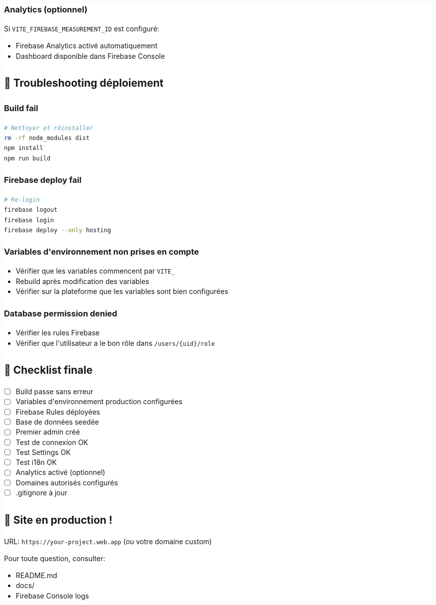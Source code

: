 ### Analytics (optionnel)

Si `VITE_FIREBASE_MEASUREMENT_ID` est configuré:
- Firebase Analytics activé automatiquement
- Dashboard disponible dans Firebase Console

## 🐛 Troubleshooting déploiement

### Build fail

```bash
# Nettoyer et réinstaller
rm -rf node_modules dist
npm install
npm run build
```

### Firebase deploy fail

```bash
# Re-login
firebase logout
firebase login
firebase deploy --only hosting
```

### Variables d'environnement non prises en compte

- Vérifier que les variables commencent par `VITE_`
- Rebuild après modification des variables
- Vérifier sur la plateforme que les variables sont bien configurées

### Database permission denied

- Vérifier les rules Firebase
- Vérifier que l'utilisateur a le bon rôle dans `/users/{uid}/role`

## 📝 Checklist finale

- [ ] Build passe sans erreur
- [ ] Variables d'environnement production configurées
- [ ] Firebase Rules déployées
- [ ] Base de données seedée
- [ ] Premier admin créé
- [ ] Test de connexion OK
- [ ] Test Settings OK
- [ ] Test i18n OK
- [ ] Analytics activé (optionnel)
- [ ] Domaines autorisés configurés
- [ ] .gitignore à jour

## 🎉 Site en production !

URL: `https://your-project.web.app` (ou votre domaine custom)

Pour toute question, consulter:
- README.md
- docs/
- Firebase Console logs
